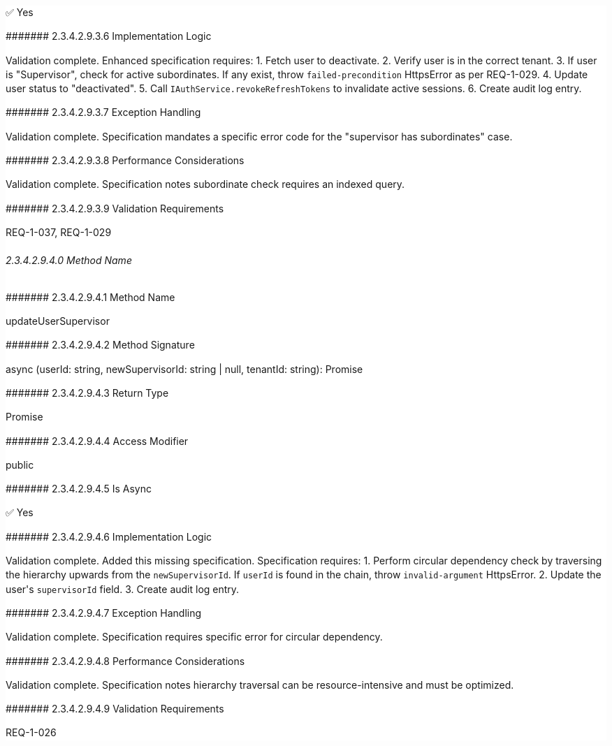 ✅ Yes

####### 2.3.4.2.9.3.6 Implementation Logic

Validation complete. Enhanced specification requires: 1. Fetch user to deactivate. 2. Verify user is in the correct tenant. 3. If user is \"Supervisor\", check for active subordinates. If any exist, throw `failed-precondition` HttpsError as per REQ-1-029. 4. Update user status to \"deactivated\". 5. Call `IAuthService.revokeRefreshTokens` to invalidate active sessions. 6. Create audit log entry.

####### 2.3.4.2.9.3.7 Exception Handling

Validation complete. Specification mandates a specific error code for the \"supervisor has subordinates\" case.

####### 2.3.4.2.9.3.8 Performance Considerations

Validation complete. Specification notes subordinate check requires an indexed query.

####### 2.3.4.2.9.3.9 Validation Requirements

REQ-1-037, REQ-1-029

###### 2.3.4.2.9.4.0 Method Name

####### 2.3.4.2.9.4.1 Method Name

updateUserSupervisor

####### 2.3.4.2.9.4.2 Method Signature

async (userId: string, newSupervisorId: string | null, tenantId: string): Promise<void>

####### 2.3.4.2.9.4.3 Return Type

Promise<void>

####### 2.3.4.2.9.4.4 Access Modifier

public

####### 2.3.4.2.9.4.5 Is Async

✅ Yes

####### 2.3.4.2.9.4.6 Implementation Logic

Validation complete. Added this missing specification. Specification requires: 1. Perform circular dependency check by traversing the hierarchy upwards from the `newSupervisorId`. If `userId` is found in the chain, throw `invalid-argument` HttpsError. 2. Update the user's `supervisorId` field. 3. Create audit log entry.

####### 2.3.4.2.9.4.7 Exception Handling

Validation complete. Specification requires specific error for circular dependency.

####### 2.3.4.2.9.4.8 Performance Considerations

Validation complete. Specification notes hierarchy traversal can be resource-intensive and must be optimized.

####### 2.3.4.2.9.4.9 Validation Requirements

REQ-1-026

